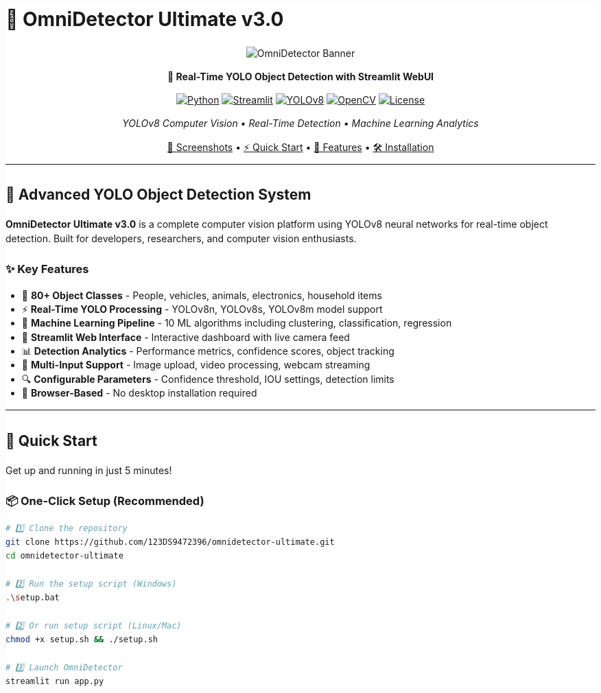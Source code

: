 # 🚀 OmniDetector Ultimate v3.0

<div align="center">

![OmniDetector Banner](https://img.shields.io/badge/OmniDetector-Ultimate%20v3.0-brightgreen?style=for-the-badge&logo=python&logoColor=white)

**🎯 Real-Time YOLO Object Detection with Streamlit WebUI**

[![Python](https://img.shields.io/badge/Python-3.8%2B-blue?style=flat-square&logo=python&logoColor=white)](https://python.org)
[![Streamlit](https://img.shields.io/badge/Streamlit-1.28%2B-red?style=flat-square&logo=streamlit&logoColor=white)](https://streamlit.io)
[![YOLOv8](https://img.shields.io/badge/YOLOv8-Ultralytics-yellow?style=flat-square&logo=yolo5&logoColor=white)](https://ultralytics.com)
[![OpenCV](https://img.shields.io/badge/OpenCV-4.9.0-green?style=flat-square&logo=opencv&logoColor=white)](https://opencv.org)
[![License](https://img.shields.io/badge/License-MIT-purple?style=flat-square)](LICENSE)

*YOLOv8 Computer Vision • Real-Time Detection • Machine Learning Analytics*

[🎥 Screenshots](#-screenshots) • [⚡ Quick Start](#-quick-start) • [📖 Features](#-features) • [🛠️ Installation](#️-installation)

</div>

---

## 🌟 Advanced YOLO Object Detection System

**OmniDetector Ultimate v3.0** is a complete computer vision platform using YOLOv8 neural networks for real-time object detection. Built for developers, researchers, and computer vision enthusiasts.

### ✨ **Key Features**
- 🎯 **80+ Object Classes** - People, vehicles, animals, electronics, household items
- ⚡ **Real-Time YOLO Processing** - YOLOv8n, YOLOv8s, YOLOv8m model support  
- 🧠 **Machine Learning Pipeline** - 10 ML algorithms including clustering, classification, regression
- 🎨 **Streamlit Web Interface** - Interactive dashboard with live camera feed
- 📊 **Detection Analytics** - Performance metrics, confidence scores, object tracking
- 🎥 **Multi-Input Support** - Image upload, video processing, webcam streaming
- 🔍 **Configurable Parameters** - Confidence threshold, IOU settings, detection limits
- 📱 **Browser-Based** - No desktop installation required

---

## 🚀 Quick Start

Get up and running in just 5 minutes!

### 📦 **One-Click Setup (Recommended)**

```bash
# 1️⃣ Clone the repository
git clone https://github.com/123DS9472396/omnidetector-ultimate.git
cd omnidetector-ultimate

# 2️⃣ Run the setup script (Windows)
.\setup.bat

# 2️⃣ Or run setup script (Linux/Mac)
chmod +x setup.sh && ./setup.sh

# 3️⃣ Launch OmniDetector
streamlit run app.py
```
